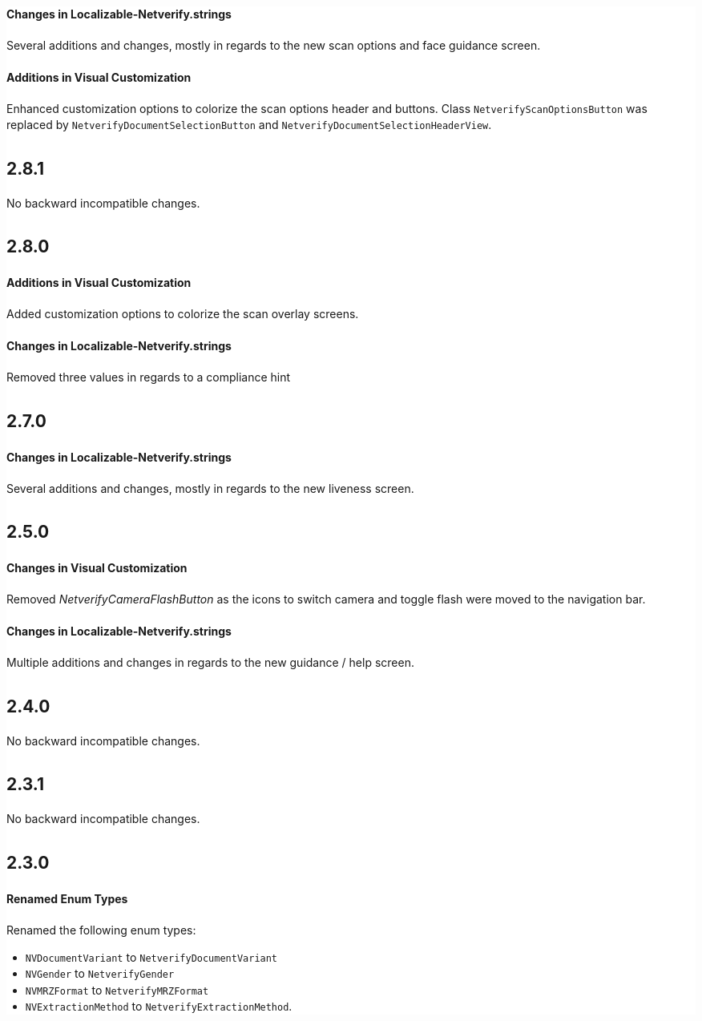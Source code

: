 #### Changes in Localizable-Netverify.strings
Several additions and changes, mostly in regards to the new scan options and face guidance screen.

#### Additions in Visual Customization
Enhanced customization options to colorize the scan options header and buttons.
Class `NetverifyScanOptionsButton` was replaced by `NetverifyDocumentSelectionButton` and `NetverifyDocumentSelectionHeaderView`.

## 2.8.1
No backward incompatible changes.

## 2.8.0

#### Additions in Visual Customization
Added customization options to colorize the scan overlay screens.

#### Changes in Localizable-Netverify.strings
Removed three values in regards to a compliance hint

## 2.7.0

#### Changes in Localizable-Netverify.strings
Several additions and changes, mostly in regards to the new liveness screen.

## 2.5.0

#### Changes in Visual Customization
Removed _NetverifyCameraFlashButton_ as the icons to switch camera and toggle flash were moved to the navigation bar.

#### Changes in Localizable-Netverify.strings
Multiple additions and changes in regards to the new guidance / help screen.

## 2.4.0
No backward incompatible changes.

## 2.3.1
No backward incompatible changes.

## 2.3.0
#### Renamed Enum Types
Renamed the following enum types:
 * `NVDocumentVariant` to `NetverifyDocumentVariant`
 * `NVGender` to `NetverifyGender`
 * `NVMRZFormat` to `NetverifyMRZFormat`
 * `NVExtractionMethod` to `NetverifyExtractionMethod`.
